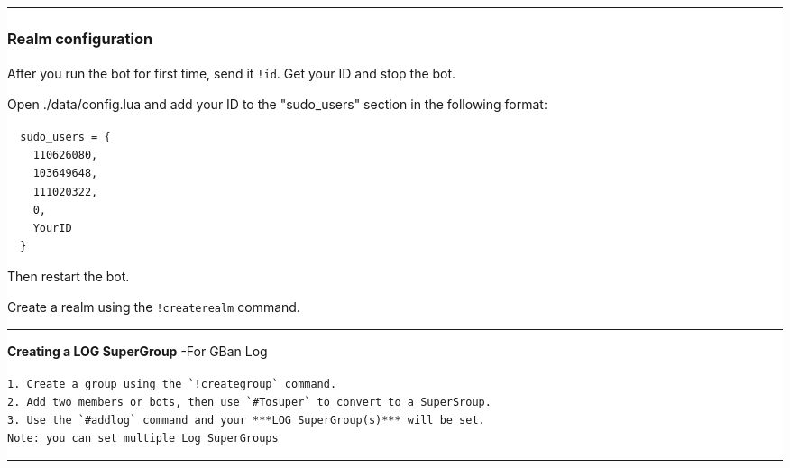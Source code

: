 * * *

### Realm configuration

After you run the bot for first time, send it `!id`. Get your ID and stop the bot.

Open ./data/config.lua and add your ID to the "sudo_users" section in the following format:
```
  sudo_users = {
    110626080,
    103649648,
    111020322,
    0,
    YourID
  }
```
Then restart the bot.

Create a realm using the `!createrealm` command.

* * *

**Creating a LOG SuperGroup**
	-For GBan Log
	
	1. Create a group using the `!creategroup` command.
	2. Add two members or bots, then use `#Tosuper` to convert to a SuperSroup.
	3. Use the `#addlog` command and your ***LOG SuperGroup(s)*** will be set.
	Note: you can set multiple Log SuperGroups 

* * *

